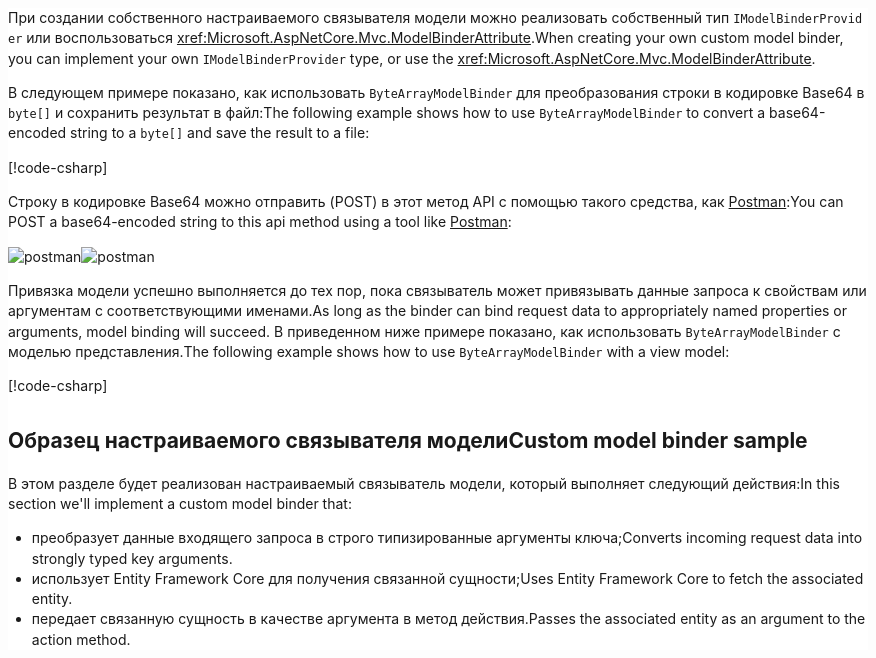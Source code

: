 <span data-ttu-id="c2d59-209">При создании собственного настраиваемого связывателя модели можно реализовать собственный тип `IModelBinderProvider` или воспользоваться <xref:Microsoft.AspNetCore.Mvc.ModelBinderAttribute>.</span><span class="sxs-lookup"><span data-stu-id="c2d59-209">When creating your own custom model binder, you can implement your own `IModelBinderProvider` type, or use the <xref:Microsoft.AspNetCore.Mvc.ModelBinderAttribute>.</span></span>

<span data-ttu-id="c2d59-210">В следующем примере показано, как использовать `ByteArrayModelBinder` для преобразования строки в кодировке Base64 в `byte[]` и сохранить результат в файл:</span><span class="sxs-lookup"><span data-stu-id="c2d59-210">The following example shows how to use `ByteArrayModelBinder` to convert a base64-encoded string to a `byte[]` and save the result to a file:</span></span>

[!code-csharp[](custom-model-binding/samples/2.x/CustomModelBindingSample/Controllers/ImageController.cs?name=post1)]

<span data-ttu-id="c2d59-211">Строку в кодировке Base64 можно отправить (POST) в этот метод API с помощью такого средства, как [Postman](https://www.getpostman.com/):</span><span class="sxs-lookup"><span data-stu-id="c2d59-211">You can POST a base64-encoded string to this api method using a tool like [Postman](https://www.getpostman.com/):</span></span>

<span data-ttu-id="c2d59-212">![postman](custom-model-binding/images/postman.png "postman")</span><span class="sxs-lookup"><span data-stu-id="c2d59-212">![postman](custom-model-binding/images/postman.png "postman")</span></span>

<span data-ttu-id="c2d59-213">Привязка модели успешно выполняется до тех пор, пока связыватель может привязывать данные запроса к свойствам или аргументам с соответствующими именами.</span><span class="sxs-lookup"><span data-stu-id="c2d59-213">As long as the binder can bind request data to appropriately named properties or arguments, model binding will succeed.</span></span> <span data-ttu-id="c2d59-214">В приведенном ниже примере показано, как использовать `ByteArrayModelBinder` с моделью представления.</span><span class="sxs-lookup"><span data-stu-id="c2d59-214">The following example shows how to use `ByteArrayModelBinder` with a view model:</span></span>

[!code-csharp[](custom-model-binding/samples/2.x/CustomModelBindingSample/Controllers/ImageController.cs?name=post2&highlight=2)]

## <a name="custom-model-binder-sample"></a><span data-ttu-id="c2d59-215">Образец настраиваемого связывателя модели</span><span class="sxs-lookup"><span data-stu-id="c2d59-215">Custom model binder sample</span></span>

<span data-ttu-id="c2d59-216">В этом разделе будет реализован настраиваемый связыватель модели, который выполняет следующий действия:</span><span class="sxs-lookup"><span data-stu-id="c2d59-216">In this section we'll implement a custom model binder that:</span></span>

- <span data-ttu-id="c2d59-217">преобразует данные входящего запроса в строго типизированные аргументы ключа;</span><span class="sxs-lookup"><span data-stu-id="c2d59-217">Converts incoming request data into strongly typed key arguments.</span></span>
- <span data-ttu-id="c2d59-218">использует Entity Framework Core для получения связанной сущности;</span><span class="sxs-lookup"><span data-stu-id="c2d59-218">Uses Entity Framework Core to fetch the associated entity.</span></span>
- <span data-ttu-id="c2d59-219">передает связанную сущность в качестве аргумента в метод действия.</span><span class="sxs-lookup"><span data-stu-id="c2d59-219">Passes the associated entity as an argument to the action method.</span></span>
